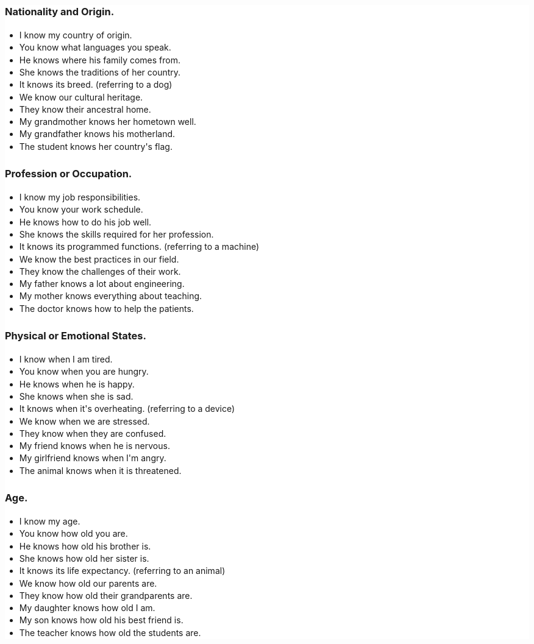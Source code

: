 ### Nationality and Origin.

*   I know my country of origin.
*   You know what languages you speak.
*   He knows where his family comes from.
*   She knows the traditions of her country.
*   It knows its breed. (referring to a dog)
*   We know our cultural heritage.
*   They know their ancestral home.
*   My grandmother knows her hometown well.
*   My grandfather knows his motherland.
*   The student knows her country's flag.

### Profession or Occupation.

*   I know my job responsibilities.
*   You know your work schedule.
*   He knows how to do his job well.
*   She knows the skills required for her profession.
*   It knows its programmed functions. (referring to a machine)
*   We know the best practices in our field.
*   They know the challenges of their work.
*   My father knows a lot about engineering.
*   My mother knows everything about teaching.
*   The doctor knows how to help the patients.

### Physical or Emotional States.

*   I know when I am tired.
*   You know when you are hungry.
*   He knows when he is happy.
*   She knows when she is sad.
*   It knows when it's overheating. (referring to a device)
*   We know when we are stressed.
*   They know when they are confused.
*   My friend knows when he is nervous.
*   My girlfriend knows when I'm angry.
*   The animal knows when it is threatened.

### Age.

*   I know my age.
*   You know how old you are.
*   He knows how old his brother is.
*   She knows how old her sister is.
*   It knows its life expectancy. (referring to an animal)
*   We know how old our parents are.
*   They know how old their grandparents are.
*   My daughter knows how old I am.
*   My son knows how old his best friend is.
*   The teacher knows how old the students are.
